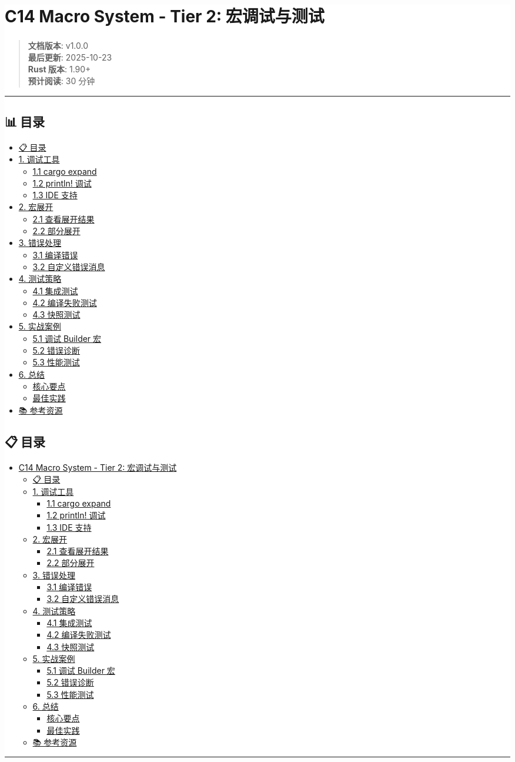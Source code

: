 ﻿# C14 Macro System - Tier 2: 宏调试与测试

> **文档版本**: v1.0.0  
> **最后更新**: 2025-10-23  
> **Rust 版本**: 1.90+  
> **预计阅读**: 30 分钟

---


## 📊 目录

- [📋 目录](#目录)
- [1. 调试工具](#1-调试工具)
  - [1.1 cargo expand](#11-cargo-expand)
  - [1.2 println! 调试](#12-println-调试)
  - [1.3 IDE 支持](#13-ide-支持)
- [2. 宏展开](#2-宏展开)
  - [2.1 查看展开结果](#21-查看展开结果)
  - [2.2 部分展开](#22-部分展开)
- [3. 错误处理](#3-错误处理)
  - [3.1 编译错误](#31-编译错误)
  - [3.2 自定义错误消息](#32-自定义错误消息)
- [4. 测试策略](#4-测试策略)
  - [4.1 集成测试](#41-集成测试)
  - [4.2 编译失败测试](#42-编译失败测试)
  - [4.3 快照测试](#43-快照测试)
- [5. 实战案例](#5-实战案例)
  - [5.1 调试 Builder 宏](#51-调试-builder-宏)
  - [5.2 错误诊断](#52-错误诊断)
  - [5.3 性能测试](#53-性能测试)
- [6. 总结](#6-总结)
  - [核心要点](#核心要点)
  - [最佳实践](#最佳实践)
- [📚 参考资源](#参考资源)


## 📋 目录

- [C14 Macro System - Tier 2: 宏调试与测试](#c14-macro-system---tier-2-宏调试与测试)
  - [📋 目录](#-目录)
  - [1. 调试工具](#1-调试工具)
    - [1.1 cargo expand](#11-cargo-expand)
    - [1.2 println! 调试](#12-println-调试)
    - [1.3 IDE 支持](#13-ide-支持)
  - [2. 宏展开](#2-宏展开)
    - [2.1 查看展开结果](#21-查看展开结果)
    - [2.2 部分展开](#22-部分展开)
  - [3. 错误处理](#3-错误处理)
    - [3.1 编译错误](#31-编译错误)
    - [3.2 自定义错误消息](#32-自定义错误消息)
  - [4. 测试策略](#4-测试策略)
    - [4.1 集成测试](#41-集成测试)
    - [4.2 编译失败测试](#42-编译失败测试)
    - [4.3 快照测试](#43-快照测试)
  - [5. 实战案例](#5-实战案例)
    - [5.1 调试 Builder 宏](#51-调试-builder-宏)
    - [5.2 错误诊断](#52-错误诊断)
    - [5.3 性能测试](#53-性能测试)
  - [6. 总结](#6-总结)
    - [核心要点](#核心要点)
    - [最佳实践](#最佳实践)
  - [📚 参考资源](#-参考资源)

---